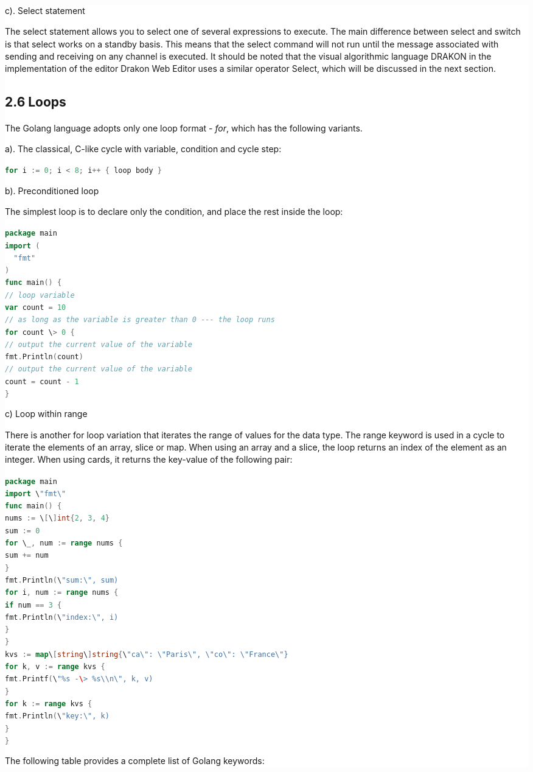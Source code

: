 c). Select statement

The select statement allows you to select one of several expressions to execute. The main difference between select and switch is that select works on a standby basis. This means that the select command will not run until the message associated with sending and receiving on any channel is executed. It should be noted that the visual algorithmic language DRAKON in the implementation of the editor Drakon Web Editor uses a similar operator Select, which will be discussed in the next section.

## 2.6 Loops

The Golang language adopts only one loop format - *for*, which has the following variants.

a). The classical, C-like cycle with variable, condition and cycle step:
```go package main
for i := 0; i < 8; i++ { loop body }
```
b). Preconditioned loop

The simplest loop is to declare only the condition, and place the rest inside the loop:
```go package main
package main
import (
  "fmt"
)  
func main() {
// loop variable
var count = 10
// as long as the variable is greater than 0 --- the loop runs
for count \> 0 {
// output the current value of the variable
fmt.Println(count)
// output the current value of the variable
count = count - 1
}
```
c) Loop within range

There is another for loop variation that iterates the range of values for the data type. The range keyword is used in a cycle to iterate the elements of an array, slice or map. When using an array and a slice, the loop returns an index of the element as an integer. When using cards, it returns the key-value of the following pair:
```go package main
package main
import \"fmt\"
func main() {
nums := \[\]int{2, 3, 4}
sum := 0
for \_, num := range nums {
sum += num
}
fmt.Println(\"sum:\", sum)
for i, num := range nums {
if num == 3 {
fmt.Println(\"index:\", i)
}
}
kvs := map\[string\]string{\"ca\": \"Paris\", \"co\": \"France\"}
for k, v := range kvs {
fmt.Printf(\"%s -\> %s\\n\", k, v)
}
for k := range kvs {
fmt.Println(\"key:\", k)
}
}
```
The following table provides a complete list of Golang keywords:
```go package main
```